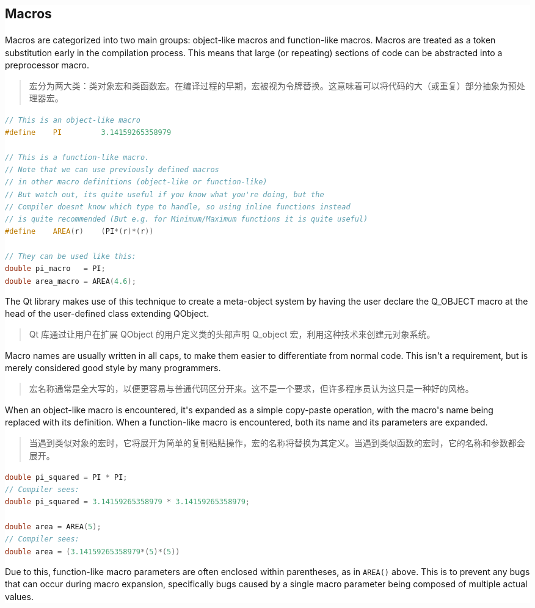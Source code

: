 ## Macros

Macros are categorized into two main groups: object-like macros and function-like macros. Macros are treated as a token substitution early in the compilation process. This means that large (or repeating) sections of code can be abstracted into a preprocessor macro.

> 宏分为两大类：类对象宏和类函数宏。在编译过程的早期，宏被视为令牌替换。这意味着可以将代码的大（或重复）部分抽象为预处理器宏。

```cpp
// This is an object-like macro
#define    PI         3.14159265358979

// This is a function-like macro.
// Note that we can use previously defined macros
// in other macro definitions (object-like or function-like)
// But watch out, its quite useful if you know what you're doing, but the
// Compiler doesnt know which type to handle, so using inline functions instead
// is quite recommended (But e.g. for Minimum/Maximum functions it is quite useful)
#define    AREA(r)    (PI*(r)*(r))

// They can be used like this:
double pi_macro   = PI;
double area_macro = AREA(4.6);

```

The Qt library makes use of this technique to create a meta-object system by having the user declare the Q_OBJECT macro at the head of the user-defined class extending QObject.

> Qt 库通过让用户在扩展 QObject 的用户定义类的头部声明 Q_object 宏，利用这种技术来创建元对象系统。

Macro names are usually written in all caps, to make them easier to differentiate from normal code.  This isn't a requirement, but is merely considered good style by many programmers.

> 宏名称通常是全大写的，以便更容易与普通代码区分开来。这不是一个要求，但许多程序员认为这只是一种好的风格。

When an object-like macro is encountered, it's expanded as a simple copy-paste operation, with the macro's name being replaced with its definition.  When a function-like macro is encountered, both its name and its parameters are expanded.

> 当遇到类似对象的宏时，它将展开为简单的复制粘贴操作，宏的名称将替换为其定义。当遇到类似函数的宏时，它的名称和参数都会展开。

```cpp
double pi_squared = PI * PI;
// Compiler sees:
double pi_squared = 3.14159265358979 * 3.14159265358979;

double area = AREA(5);
// Compiler sees:
double area = (3.14159265358979*(5)*(5))

```

Due to this, function-like macro parameters are often enclosed within parentheses, as in `AREA()` above.  This is to prevent any bugs that can occur during macro expansion, specifically bugs caused by a single macro parameter being composed of multiple actual values.

